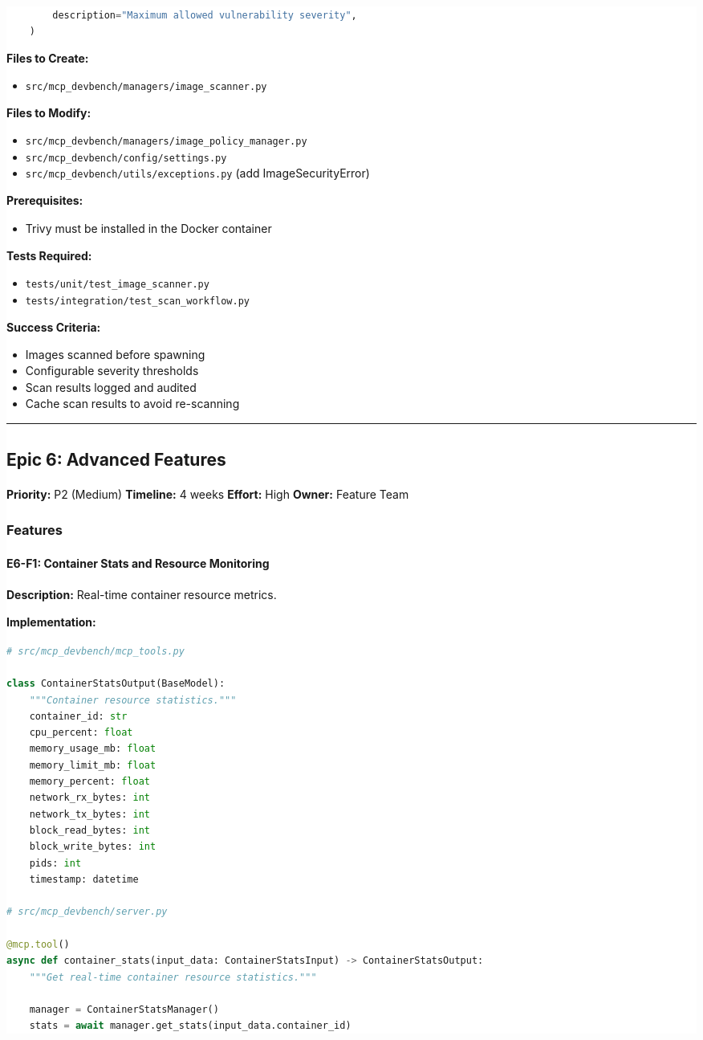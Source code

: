 ```python
        description="Maximum allowed vulnerability severity",
    )
```

**Files to Create:**
- `src/mcp_devbench/managers/image_scanner.py`

**Files to Modify:**
- `src/mcp_devbench/managers/image_policy_manager.py`
- `src/mcp_devbench/config/settings.py`
- `src/mcp_devbench/utils/exceptions.py` (add ImageSecurityError)

**Prerequisites:**
- Trivy must be installed in the Docker container

**Tests Required:**
- `tests/unit/test_image_scanner.py`
- `tests/integration/test_scan_workflow.py`

**Success Criteria:**
- Images scanned before spawning
- Configurable severity thresholds
- Scan results logged and audited
- Cache scan results to avoid re-scanning

---

## Epic 6: Advanced Features

**Priority:** P2 (Medium)
**Timeline:** 4 weeks
**Effort:** High
**Owner:** Feature Team

### Features

#### E6-F1: Container Stats and Resource Monitoring

**Description:** Real-time container resource metrics.

**Implementation:**
```python
# src/mcp_devbench/mcp_tools.py

class ContainerStatsOutput(BaseModel):
    """Container resource statistics."""
    container_id: str
    cpu_percent: float
    memory_usage_mb: float
    memory_limit_mb: float
    memory_percent: float
    network_rx_bytes: int
    network_tx_bytes: int
    block_read_bytes: int
    block_write_bytes: int
    pids: int
    timestamp: datetime

# src/mcp_devbench/server.py

@mcp.tool()
async def container_stats(input_data: ContainerStatsInput) -> ContainerStatsOutput:
    """Get real-time container resource statistics."""

    manager = ContainerStatsManager()
    stats = await manager.get_stats(input_data.container_id)
```